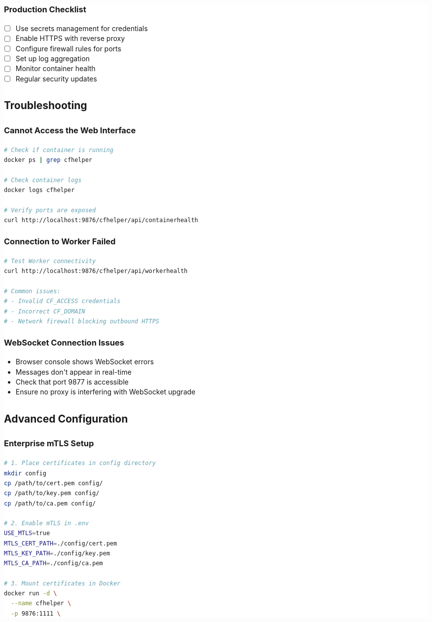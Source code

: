 ### Production Checklist

- [ ] Use secrets management for credentials
- [ ] Enable HTTPS with reverse proxy
- [ ] Configure firewall rules for ports
- [ ] Set up log aggregation
- [ ] Monitor container health
- [ ] Regular security updates

## Troubleshooting

### Cannot Access the Web Interface

```bash
# Check if container is running
docker ps | grep cfhelper

# Check container logs
docker logs cfhelper

# Verify ports are exposed
curl http://localhost:9876/cfhelper/api/containerhealth
```

### Connection to Worker Failed

```bash
# Test Worker connectivity
curl http://localhost:9876/cfhelper/api/workerhealth

# Common issues:
# - Invalid CF_ACCESS credentials
# - Incorrect CF_DOMAIN
# - Network firewall blocking outbound HTTPS
```

### WebSocket Connection Issues

- Browser console shows WebSocket errors
- Messages don't appear in real-time
- Check that port 9877 is accessible
- Ensure no proxy is interfering with WebSocket upgrade

## Advanced Configuration

### Enterprise mTLS Setup

```bash
# 1. Place certificates in config directory
mkdir config
cp /path/to/cert.pem config/
cp /path/to/key.pem config/
cp /path/to/ca.pem config/

# 2. Enable mTLS in .env
USE_MTLS=true
MTLS_CERT_PATH=./config/cert.pem
MTLS_KEY_PATH=./config/key.pem
MTLS_CA_PATH=./config/ca.pem

# 3. Mount certificates in Docker
docker run -d \
  --name cfhelper \
  -p 9876:1111 \
```